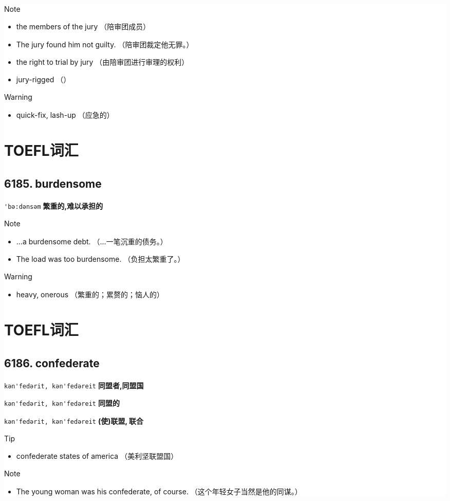 > [!NOTE]
>
> - the members of the jury （陪审团成员）
>
> - The jury found him not guilty. （陪审团裁定他无罪。）
>
> - the right to trial by jury （由陪审团进行审理的权利）
>
> - jury-rigged （）
>

> [!WARNING]
>
> - quick-fix, lash-up （应急的）
>

# TOEFL词汇

## 6185. burdensome

`'bə:dənsəm`  **繁重的,难以承担的**

> [!NOTE]
>
> - ...a burdensome debt. （…一笔沉重的债务。）
>
> - The load was too burdensome. （负担太繁重了。）
>

> [!WARNING]
>
> - heavy, onerous （繁重的；累赘的；恼人的）
>

# TOEFL词汇

## 6186. confederate

`kən'fedərit, kən'fedəreit`  **同盟者,同盟国**

`kən'fedərit, kən'fedəreit`  **同盟的**

`kən'fedərit, kən'fedəreit`  **(使)联盟, 联合**

> [!TIP]
>
> - confederate states of america （美利坚联盟国）
>

> [!NOTE]
>
> - The young woman was his confederate, of course. （这个年轻女子当然是他的同谋。）
>
